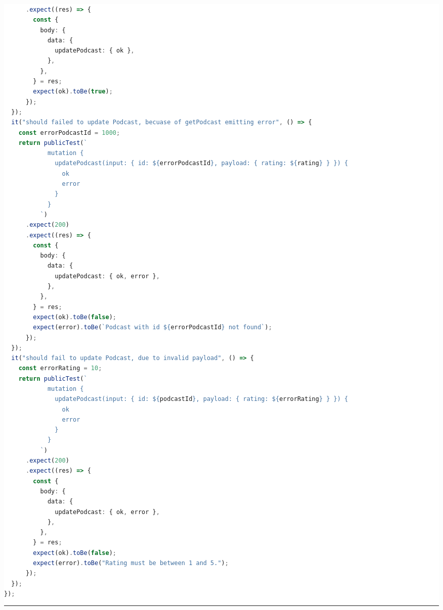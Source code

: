 ```ts
      .expect((res) => {
        const {
          body: {
            data: {
              updatePodcast: { ok },
            },
          },
        } = res;
        expect(ok).toBe(true);
      });
  });
  it("should failed to update Podcast, becuase of getPodcast emitting error", () => {
    const errorPodcastId = 1000;
    return publicTest(`
            mutation {
              updatePodcast(input: { id: ${errorPodcastId}, payload: { rating: ${rating} } }) {
                ok
                error
              }
            }
          `)
      .expect(200)
      .expect((res) => {
        const {
          body: {
            data: {
              updatePodcast: { ok, error },
            },
          },
        } = res;
        expect(ok).toBe(false);
        expect(error).toBe(`Podcast with id ${errorPodcastId} not found`);
      });
  });
  it("should fail to update Podcast, due to invalid payload", () => {
    const errorRating = 10;
    return publicTest(`
            mutation {
              updatePodcast(input: { id: ${podcastId}, payload: { rating: ${errorRating} } }) {
                ok
                error
              }
            }
          `)
      .expect(200)
      .expect((res) => {
        const {
          body: {
            data: {
              updatePodcast: { ok, error },
            },
          },
        } = res;
        expect(ok).toBe(false);
        expect(error).toBe("Rating must be between 1 and 5.");
      });
  });
});
```

---